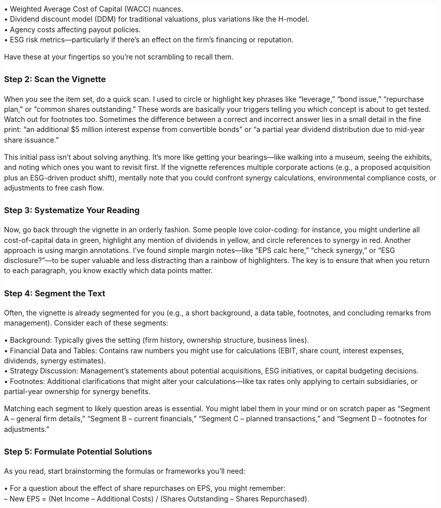 • Weighted Average Cost of Capital (WACC) nuances.  
• Dividend discount model (DDM) for traditional valuations, plus variations like the H-model.  
• Agency costs affecting payout policies.  
• ESG risk metrics—particularly if there’s an effect on the firm’s financing or reputation.  

Have these at your fingertips so you’re not scrambling to recall them.

### Step 2: Scan the Vignette

When you see the item set, do a quick scan. I used to circle or highlight key phrases like “leverage,” “bond issue,” “repurchase plan,” or “common shares outstanding.” These words are basically your triggers telling you which concept is about to get tested. Watch out for footnotes too. Sometimes the difference between a correct and incorrect answer lies in a small detail in the fine print: “an additional $5 million interest expense from convertible bonds” or “a partial year dividend distribution due to mid-year share issuance.”

This initial pass isn’t about solving anything. It’s more like getting your bearings—like walking into a museum, seeing the exhibits, and noting which ones you want to revisit first. If the vignette references multiple corporate actions (e.g., a proposed acquisition plus an ESG-driven product shift), mentally note that you could confront synergy calculations, environmental compliance costs, or adjustments to free cash flow.  

### Step 3: Systematize Your Reading

Now, go back through the vignette in an orderly fashion. Some people love color-coding: for instance, you might underline all cost-of-capital data in green, highlight any mention of dividends in yellow, and circle references to synergy in red. Another approach is using margin annotations. I’ve found simple margin notes—like “EPS calc here,” “check synergy,” or “ESG disclosure?”—to be super valuable and less distracting than a rainbow of highlighters. The key is to ensure that when you return to each paragraph, you know exactly which data points matter.

### Step 4: Segment the Text

Often, the vignette is already segmented for you (e.g., a short background, a data table, footnotes, and concluding remarks from management). Consider each of these segments:

• Background: Typically gives the setting (firm history, ownership structure, business lines).  
• Financial Data and Tables: Contains raw numbers you might use for calculations (EBIT, share count, interest expenses, dividends, synergy estimates).  
• Strategy Discussion: Management’s statements about potential acquisitions, ESG initiatives, or capital budgeting decisions.  
• Footnotes: Additional clarifications that might alter your calculations—like tax rates only applying to certain subsidiaries, or partial-year ownership for synergy benefits.  

Matching each segment to likely question areas is essential. You might label them in your mind or on scratch paper as “Segment A – general firm details,” “Segment B – current financials,” “Segment C – planned transactions,” and “Segment D – footnotes for adjustments.”

### Step 5: Formulate Potential Solutions

As you read, start brainstorming the formulas or frameworks you’ll need:

• For a question about the effect of share repurchases on EPS, you might remember:  
  – New EPS = (Net Income – Additional Costs) / (Shares Outstanding – Shares Repurchased).  
